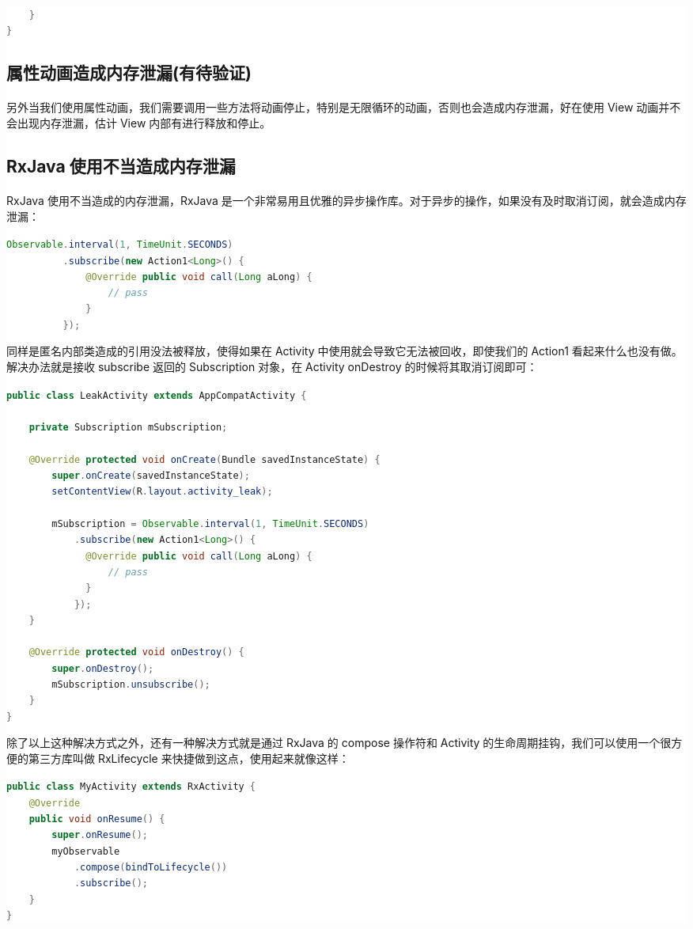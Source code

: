 ```Java
	}
}
```

## 属性动画造成内存泄漏(有待验证)
另外当我们使用属性动画，我们需要调用一些方法将动画停止，特别是无限循环的动画，否则也会造成内存泄漏，好在使用 View 动画并不会出现内存泄漏，估计 View 内部有进行释放和停止。


## RxJava 使用不当造成内存泄漏
 RxJava 使用不当造成的内存泄漏，RxJava 是一个非常易用且优雅的异步操作库。对于异步的操作，如果没有及时取消订阅，就会造成内存泄漏：
 ```Java
 Observable.interval(1, TimeUnit.SECONDS)
           .subscribe(new Action1<Long>() {
               @Override public void call(Long aLong) {
                   // pass
               }
           });
 ```
 同样是匿名内部类造成的引用没法被释放，使得如果在 Activity 中使用就会导致它无法被回收，即使我们的 Action1 看起来什么也没有做。解决办法就是接收 subscribe 返回的 Subscription 对象，在 Activity onDestroy 的时候将其取消订阅即可：
 ```Java
 public class LeakActivity extends AppCompatActivity {

     private Subscription mSubscription;

     @Override protected void onCreate(Bundle savedInstanceState) {
         super.onCreate(savedInstanceState);
         setContentView(R.layout.activity_leak);

         mSubscription = Observable.interval(1, TimeUnit.SECONDS)
             .subscribe(new Action1<Long>() {
               @Override public void call(Long aLong) {
                   // pass
               }
             });
     }

     @Override protected void onDestroy() {
         super.onDestroy();
         mSubscription.unsubscribe();
     }
 }
 ```
 除了以上这种解决方式之外，还有一种解决方式就是通过 RxJava 的 compose 操作符和 Activity 的生命周期挂钩，我们可以使用一个很方便的第三方库叫做 RxLifecycle 来快捷做到这点，使用起来就像这样：
 ```Java
 public class MyActivity extends RxActivity {
     @Override
     public void onResume() {
         super.onResume();
         myObservable
             .compose(bindToLifecycle())
             .subscribe();
     }
 }
 ```
